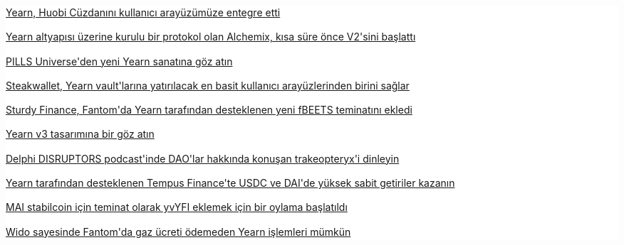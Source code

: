 [Yearn, Huobi Cüzdanını kullanıcı arayüzümüze entegre etti](https://twitter.com/HuobiWallet/status/1503939305135247365)

[Yearn altyapısı üzerine kurulu bir protokol olan Alchemix, kısa süre önce V2'sini başlattı](https://twitter.com/AlchemixFi/status/1503747272143740942)

[PILLS Universe'den yeni Yearn sanatına göz atın](https://twitter.com/pillsuniverse/status/1502662158810759168)

[Steakwallet, Yearn vault'larına yatırılacak en basit kullanıcı arayüzlerinden birini sağlar](https://twitter.com/steakwallet/status/1502018618506293248)

[Sturdy Finance, Fantom'da Yearn tarafından desteklenen yeni fBEETS teminatını ekledi](https://twitter.com/SturdyFinance/status/1509962174629875726)

[Yearn v3 tasarımına bir göz atın](https://twitter.com/Wot_Is_Goin_On/status/1504907339182321666)

[Delphi DISRUPTORS podcast'inde DAO'lar hakkında konuşan trakeopteryx'i dinleyin](https://twitter.com/tracheopteryx/status/1511000392552763399)

[Yearn tarafından desteklenen Tempus Finance'te USDC ve DAI'de yüksek sabit getiriler kazanın](https://twitter.com/TempusFinance/status/1508823240768167943)

[MAI stabilcoin için teminat olarak yvYFI eklemek için bir oylama başlatıldı](https://twitter.com/QiDaoProtocol/status/1507430869107150849)

[Wido sayesinde Fantom'da gaz ücreti ödemeden Yearn işlemleri mümkün](https://twitter.com/joinwido/status/1506718710836436996)
